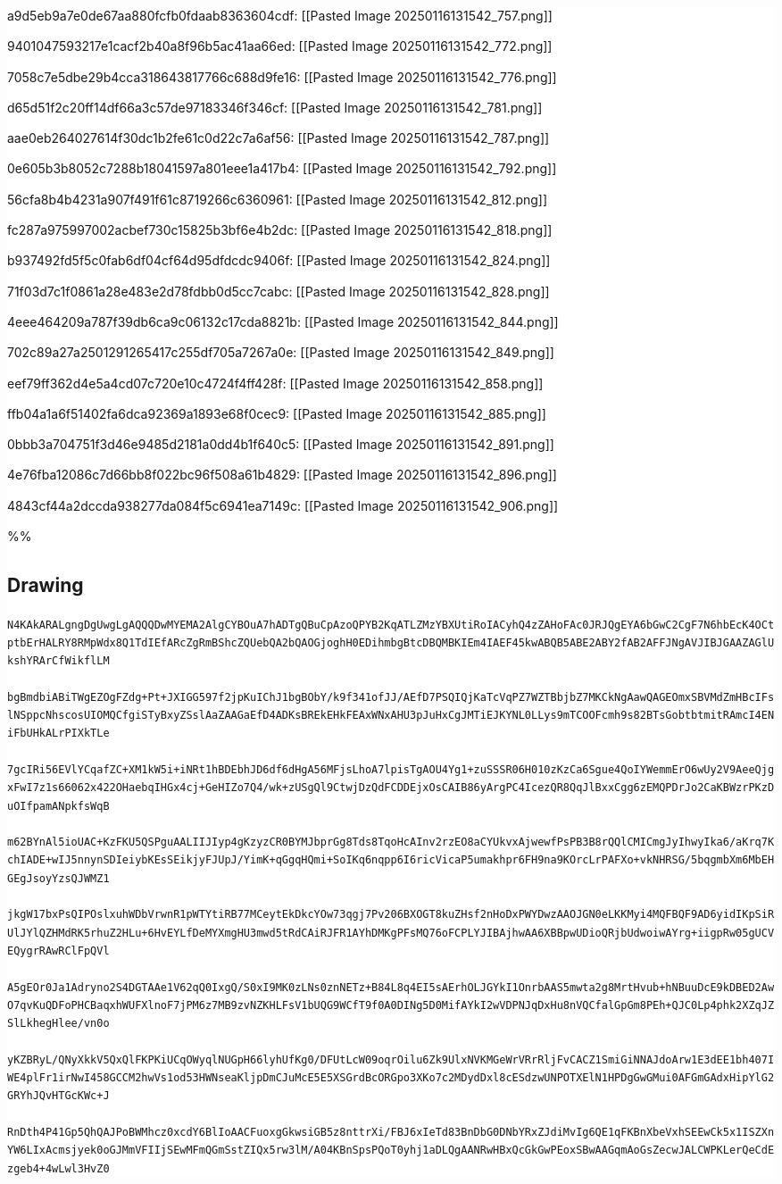 a9d5eb9a7e0de67aa880fcfb0fdaab8363604cdf: [[Pasted Image 20250116131542_757.png]]

9401047593217e1cacf2b40a8f96b5ac41aa66ed: [[Pasted Image 20250116131542_772.png]]

7058c7e5dbe29b4cca318643817766c688d9fe16: [[Pasted Image 20250116131542_776.png]]

d65d51f2c20ff14df66a3c57de97183346f346cf: [[Pasted Image 20250116131542_781.png]]

aae0eb264027614f30dc1b2fe61c0d22c7a6af56: [[Pasted Image 20250116131542_787.png]]

0e605b3b8052c7288b18041597a801eee1a417b4: [[Pasted Image 20250116131542_792.png]]

56cfa8b4b4231a907f491f61c8719266c6360961: [[Pasted Image 20250116131542_812.png]]

fc287a975997002acbef730c15825b3bf6e4b2dc: [[Pasted Image 20250116131542_818.png]]

b937492fd5f5c0fab6df04cf64d95dfdcdc9406f: [[Pasted Image 20250116131542_824.png]]

71f03d7c1f0861a28e483e2d78fdbb0d5cc7cabc: [[Pasted Image 20250116131542_828.png]]

4eee464209a787f39db6ca9c06132c17cda8821b: [[Pasted Image 20250116131542_844.png]]

702c89a27a2501291265417c255df705a7267a0e: [[Pasted Image 20250116131542_849.png]]

eef79ff362d4e5a4cd07c720e10c4724f4ff428f: [[Pasted Image 20250116131542_858.png]]

ffb04a1a6f51402fa6dca92369a1893e68f0cec9: [[Pasted Image 20250116131542_885.png]]

0bbb3a704751f3d46e9485d2181a0dd4b1f640c5: [[Pasted Image 20250116131542_891.png]]

4e76fba12086c7d66bb8f022bc96f508a61b4829: [[Pasted Image 20250116131542_896.png]]

4843cf44a2dccda938277da084f5c6941ea7149c: [[Pasted Image 20250116131542_906.png]]

%%
## Drawing
```compressed-json
N4KAkARALgngDgUwgLgAQQQDwMYEMA2AlgCYBOuA7hADTgQBuCpAzoQPYB2KqATLZMzYBXUtiRoIACyhQ4zZAHoFAc0JRJQgEYA6bGwC2CgF7N6hbEcK4OCtptbErHALRY8RMpWdx8Q1TdIEfARcZgRmBShcZQUebQA2bQAOGjoghH0EDihmbgBtcDBQMBKIEm4IAEF45kwABQB5ABE2ABY2fAB2AFFJNgAVJIBJGAAZAGlUkshYRArCfWikflLM

bgBmdbiABiTWgEZOgFZdg+Pt+JXIGG597f2jpKuIChJ1bgBObY/k9f341ofJJ/AEfD7PSQIQjKaTcVqPZ7WZTBbjbZ7MKCkNgAawQAGEOmxSBVMdZmHBcIFslNSppcNhscosUIOMQCfgiSTyBxyZSslAaZAAGaEfD4ADKsBREkEHkFEAxWNxAHU3pJuHxCgJMTiEJKYNL0LLys9mTCOOFcmh9s82BTsGobtbtmitRAmcI4ENiFbUHkALrPIXkTLe

7gcIRi56EVlYCqafZC+XM1kW5i+iNRt1hBDEbhJD6df6dHgA56MFjsLhoA7lpisTgAOU4Yg1+zuSSSR06H010zKzCa6Sgue4QoIYWemmErO6wUy2V9AeeQjgxFwI7z1s66062x422OHaebqIHGx4cj+GeHIZo7Q4/wk+zUSgQl9CtwjDzQdFCDDEjxOsCAIB86yArgPC4IcezQR8QqJlBxxCgg6zEMQPDrJo2CaKBWzrPKzDuOIfpamANpkfsWqB

m62BYnAl5ioUAC+KzFKU5QSPguAALIIJIyp4gKzyzCR0BYMJbprGg8Tds8TqoHcAInv2rzEO8aCYUkvxAjwewfPsPB3B8rQQlCMICmgJyIhwyIka6/aKrq7KchIADE+wIJ5nnynSDIeiybKEsSEikjyFJUpJ/YimK+qGgqHQmi+SoIKq6nqpp6I6ricVicaP5umakhpr6FH9na9KOrcLrPAFXo+vkNHRSG/5bqgmbXm6MbEHGEgJsoyYzsQJWMZ1

jkgW17bxPsQIPOslxuhWDbVrwnR1pWTYtiRB77MCeytEkDkcYOw73qgj7Pv206BXOGT8kuZHsf2nHoDxPWYDwzAAOJGN0eLKKMyi4MQFBQF9AD6yidIKpSiRUlJYlQZHMdRK5rhuZ2HLu+6HvEYLfDeMYXmgHU3mwd5tRdCAiRJFR1AYhDMKgPFsMQ76oFCPLYJIBAjhwAA6XBBpwUDioQRjbUdwoiwAYrg+iigpRw05gUCVEQygrRAwRClFpQVl

A5gEOr0Ja1Adryno2S4DGTAAe1V62qQ0IxgQ/S0xI9MK0zLNs0znNETz+B84L8q4EI5sAErhOLJGYkI1OnrbAAS5mwta2g8MrtHvub+hNBuuDcE9kDBED2AwO7qvKuQDFoPHCBaqxhWUFXlnoF7jPM6z7MB9zvNZKHLFsV1bUQG9WCfT9f0A0DINg5D0MifAYkI2wVDPNJqDxHu8nVQCfalGpGm8PEh+QJC0Lp4phk2XZqJZSlLkhegHlee/vn0o

yKZBRyL/QNyXkkV5QxQlFKPKiUCqOWyqlNUGpH66lyhUfKg0/DFUtLcW09oqrOilu6Zk9UlxNVKMGeWrVRrRljFvCACZ1SmiGiNNAJdoArw1E3dEE1bh407IWE4plFr1irNwI458GCCM2hwVs1od53HWNseaKljpDmCJuMcE5E5XSGrdBcORGpo3XKo7c2MDydDxl8cESdzwUNPOTXElN1HPDgGwGMui0AFGmGAdxHipYlG2GRYhJQvHTGcKWc+J

RnDth4P41Gp5QhQAJPoBWMhcz0xcdY6BlIoAACFuoxgGkwsiGB5z8nttrXi/FBJ6xIeTd83BnDbG0DNbYRxZJdiMvIg6QE1qFKBnXbeVxhSEEwCk5x1ISZXnYW6LIxAcmsjyek0oGJMmVFIIjSEwMFmQGmSstZIQx5rw3lM/A04KBnSpsPQoT0yhj1aDLQgAANRwHBxQcGkGwPEoxSBwAAGqmAoGsZecwJALCWPKLerQeCdEzgeb4+4wLwl3HvZ0

```